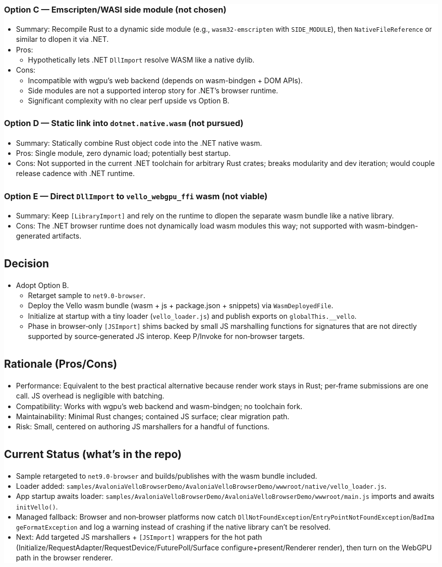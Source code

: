 ### Option C — Emscripten/WASI side module (not chosen)
- Summary: Recompile Rust to a dynamic side module (e.g., `wasm32-emscripten` with `SIDE_MODULE`), then `NativeFileReference` or similar to dlopen it via .NET.
- Pros:
  - Hypothetically lets .NET `DllImport` resolve WASM like a native dylib.
- Cons:
  - Incompatible with wgpu’s web backend (depends on wasm-bindgen + DOM APIs).
  - Side modules are not a supported interop story for .NET’s browser runtime.
  - Significant complexity with no clear perf upside vs Option B.

### Option D — Static link into `dotnet.native.wasm` (not pursued)
- Summary: Statically combine Rust object code into the .NET native wasm.
- Pros: Single module, zero dynamic load; potentially best startup.
- Cons: Not supported in the current .NET toolchain for arbitrary Rust crates; breaks modularity and dev iteration; would couple release cadence with .NET runtime.

### Option E — Direct `DllImport` to `vello_webgpu_ffi` wasm (not viable)
- Summary: Keep `[LibraryImport]` and rely on the runtime to dlopen the separate wasm bundle like a native library.
- Cons: The .NET browser runtime does not dynamically load wasm modules this way; not supported with wasm-bindgen-generated artifacts.

## Decision
- Adopt Option B.
  - Retarget sample to `net9.0-browser`.
  - Deploy the Vello wasm bundle (wasm + js + package.json + snippets) via `WasmDeployedFile`.
  - Initialize at startup with a tiny loader (`vello_loader.js`) and publish exports on `globalThis.__vello`.
  - Phase in browser‑only `[JSImport]` shims backed by small JS marshalling functions for signatures that are not directly supported by source‑generated JS interop. Keep P/Invoke for non‑browser targets.

## Rationale (Pros/Cons)
- Performance: Equivalent to the best practical alternative because render work stays in Rust; per‑frame submissions are one call. JS overhead is negligible with batching.
- Compatibility: Works with wgpu’s web backend and wasm-bindgen; no toolchain fork.
- Maintainability: Minimal Rust changes; contained JS surface; clear migration path.
- Risk: Small, centered on authoring JS marshallers for a handful of functions.

## Current Status (what’s in the repo)
- Sample retargeted to `net9.0-browser` and builds/publishes with the wasm bundle included.
- Loader added: `samples/AvaloniaVelloBrowserDemo/AvaloniaVelloBrowserDemo/wwwroot/native/vello_loader.js`.
- App startup awaits loader: `samples/AvaloniaVelloBrowserDemo/AvaloniaVelloBrowserDemo/wwwroot/main.js` imports and awaits `initVello()`.
- Managed fallback: Browser and non‑browser platforms now catch `DllNotFoundException`/`EntryPointNotFoundException`/`BadImageFormatException` and log a warning instead of crashing if the native library can’t be resolved.
- Next: Add targeted JS marshallers + `[JSImport]` wrappers for the hot path (Initialize/RequestAdapter/RequestDevice/FuturePoll/Surface configure+present/Renderer render), then turn on the WebGPU path in the browser renderer.

